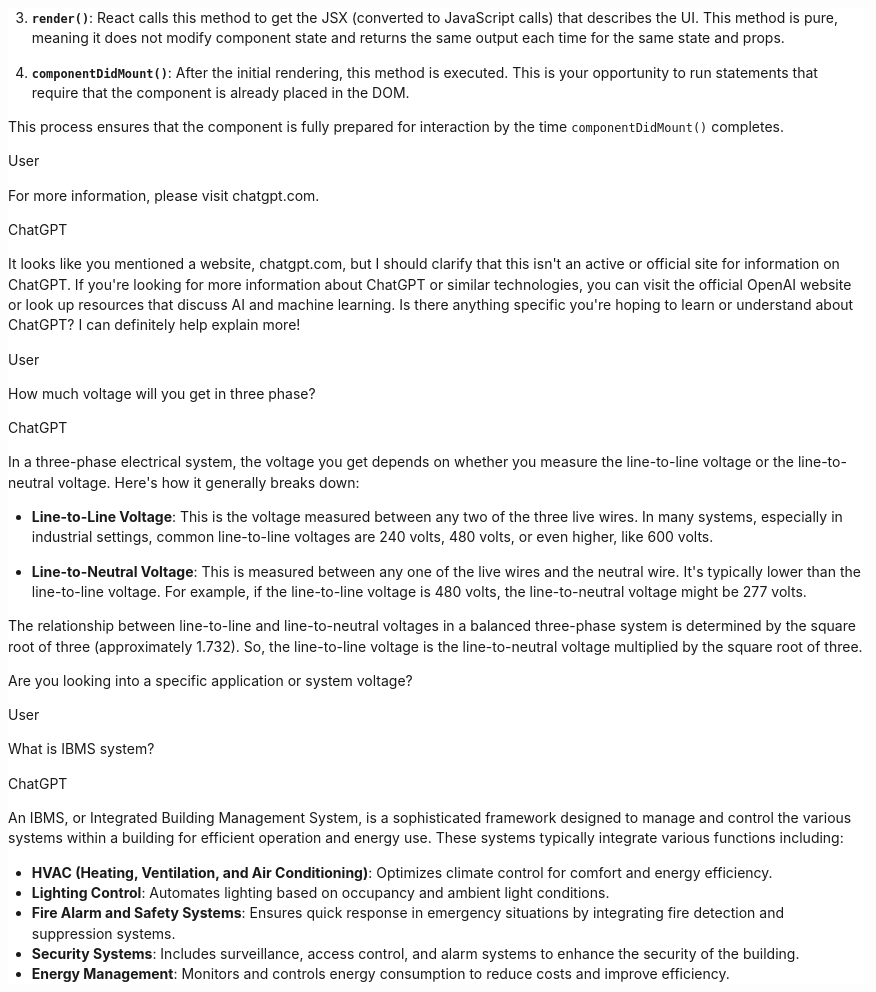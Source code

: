 3. **`render()`**: React calls this method to get the JSX (converted to JavaScript calls) that describes the UI. This method is pure, meaning it does not modify component state and returns the same output each time for the same state and props.

4. **`componentDidMount()`**: After the initial rendering, this method is executed. This is your opportunity to run statements that require that the component is already placed in the DOM.

This process ensures that the component is fully prepared for interaction by the time `componentDidMount()` completes.

User

For more information, please visit chatgpt.com.

ChatGPT

It looks like you mentioned a website, chatgpt.com, but I should clarify that this isn't an active or official site for information on ChatGPT. If you're looking for more information about ChatGPT or similar technologies, you can visit the official OpenAI website or look up resources that discuss AI and machine learning. Is there anything specific you're hoping to learn or understand about ChatGPT? I can definitely help explain more!

User

How much voltage will you get in three phase?

ChatGPT

In a three-phase electrical system, the voltage you get depends on whether you measure the line-to-line voltage or the line-to-neutral voltage. Here's how it generally breaks down:

- **Line-to-Line Voltage**: This is the voltage measured between any two of the three live wires. In many systems, especially in industrial settings, common line-to-line voltages are 240 volts, 480 volts, or even higher, like 600 volts.

- **Line-to-Neutral Voltage**: This is measured between any one of the live wires and the neutral wire. It's typically lower than the line-to-line voltage. For example, if the line-to-line voltage is 480 volts, the line-to-neutral voltage might be 277 volts.

The relationship between line-to-line and line-to-neutral voltages in a balanced three-phase system is determined by the square root of three (approximately 1.732). So, the line-to-line voltage is the line-to-neutral voltage multiplied by the square root of three.

Are you looking into a specific application or system voltage?

User

What is IBMS system?

ChatGPT

An IBMS, or Integrated Building Management System, is a sophisticated framework designed to manage and control the various systems within a building for efficient operation and energy use. These systems typically integrate various functions including:

- **HVAC (Heating, Ventilation, and Air Conditioning)**: Optimizes climate control for comfort and energy efficiency.
- **Lighting Control**: Automates lighting based on occupancy and ambient light conditions.
- **Fire Alarm and Safety Systems**: Ensures quick response in emergency situations by integrating fire detection and suppression systems.
- **Security Systems**: Includes surveillance, access control, and alarm systems to enhance the security of the building.
- **Energy Management**: Monitors and controls energy consumption to reduce costs and improve efficiency.
